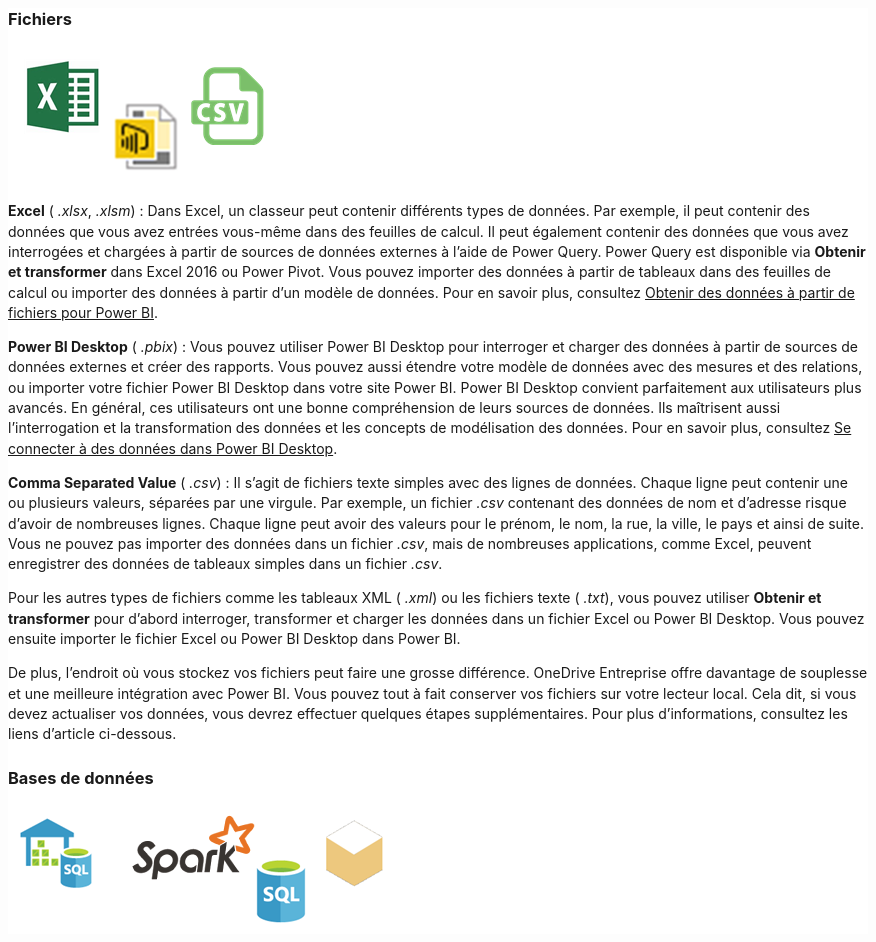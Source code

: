 ### <a name="files"></a>Fichiers
![Icône Excel, Power BI et CSV](media/service-get-data/pbi_getdata_files.png)

**Excel** ( *.xlsx*, *.xlsm*) : Dans Excel, un classeur peut contenir différents types de données. Par exemple, il peut contenir des données que vous avez entrées vous-même dans des feuilles de calcul. Il peut également contenir des données que vous avez interrogées et chargées à partir de sources de données externes à l’aide de Power Query. Power Query est disponible via **Obtenir et transformer** dans Excel 2016 ou Power Pivot. Vous pouvez importer des données à partir de tableaux dans des feuilles de calcul ou importer des données à partir d’un modèle de données. Pour en savoir plus, consultez [Obtenir des données à partir de fichiers pour Power BI](service-get-data-from-files.md).

**Power BI Desktop** ( *.pbix*) : Vous pouvez utiliser Power BI Desktop pour interroger et charger des données à partir de sources de données externes et créer des rapports. Vous pouvez aussi étendre votre modèle de données avec des mesures et des relations, ou importer votre fichier Power BI Desktop dans votre site Power BI. Power BI Desktop convient parfaitement aux utilisateurs plus avancés. En général, ces utilisateurs ont une bonne compréhension de leurs sources de données. Ils maîtrisent aussi l’interrogation et la transformation des données et les concepts de modélisation des données. Pour en savoir plus, consultez [Se connecter à des données dans Power BI Desktop](desktop-connect-to-data.md).

**Comma Separated Value** ( *.csv*) : Il s’agit de fichiers texte simples avec des lignes de données. Chaque ligne peut contenir une ou plusieurs valeurs, séparées par une virgule. Par exemple, un fichier *.csv* contenant des données de nom et d’adresse risque d’avoir de nombreuses lignes. Chaque ligne peut avoir des valeurs pour le prénom, le nom, la rue, la ville, le pays et ainsi de suite. Vous ne pouvez pas importer des données dans un fichier *.csv*, mais de nombreuses applications, comme Excel, peuvent enregistrer des données de tableaux simples dans un fichier *.csv*.

Pour les autres types de fichiers comme les tableaux XML ( *.xml*) ou les fichiers texte ( *.txt*), vous pouvez utiliser **Obtenir et transformer** pour d’abord interroger, transformer et charger les données dans un fichier Excel ou Power BI Desktop. Vous pouvez ensuite importer le fichier Excel ou Power BI Desktop dans Power BI.

De plus, l’endroit où vous stockez vos fichiers peut faire une grosse différence. OneDrive Entreprise offre davantage de souplesse et une meilleure intégration avec Power BI. Vous pouvez tout à fait conserver vos fichiers sur votre lecteur local. Cela dit, si vous devez actualiser vos données, vous devrez effectuer quelques étapes supplémentaires. Pour plus d’informations, consultez les liens d’article ci-dessous.

### <a name="databases"></a>Bases de données
![Capture d’écran des bases de données, les montrant dans les logos cloud.](media/service-get-data/pbi_getdata_databases.png)
